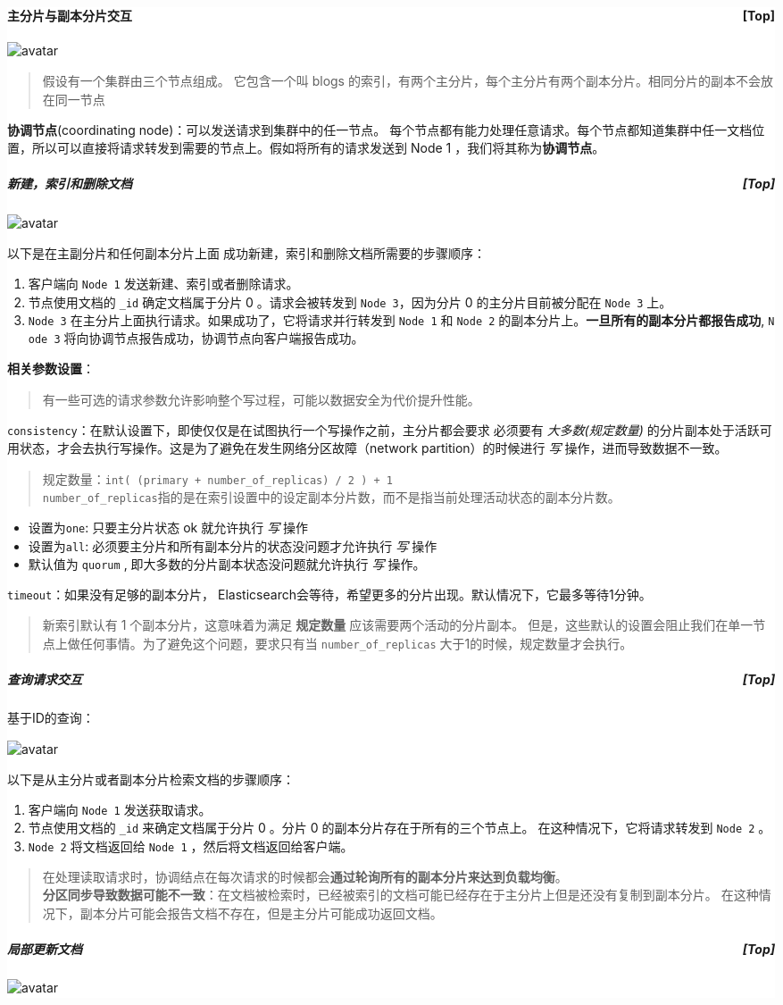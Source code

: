 #### <a name="18">主分片与副本分片交互</a><a style="float:right;text-decoration:none;" href="#index">[Top]</a>

![avatar](https://raw.githubusercontent.com/rbmonster/file-storage/main/learning-note/other/es/cluster-1.png)
>  假设有一个集群由三个节点组成。 它包含一个叫 blogs 的索引，有两个主分片，每个主分片有两个副本分片。相同分片的副本不会放在同一节点

**协调节点**(coordinating node)：可以发送请求到集群中的任一节点。 每个节点都有能力处理任意请求。每个节点都知道集群中任一文档位置，所以可以直接将请求转发到需要的节点上。假如将所有的请求发送到 Node 1 ，我们将其称为**协调节点**。

##### <a name="19">新建，索引和删除文档</a><a style="float:right;text-decoration:none;" href="#index">[Top]</a>
![avatar](https://raw.githubusercontent.com/rbmonster/file-storage/main/learning-note/other/es/cluster-2.png)

以下是在主副分片和任何副本分片上面 成功新建，索引和删除文档所需要的步骤顺序：
1. 客户端向 `Node 1` 发送新建、索引或者删除请求。
2. 节点使用文档的 `_id` 确定文档属于分片 0 。请求会被转发到 `Node 3`，因为分片 0 的主分片目前被分配在 `Node 3` 上。
3. `Node 3` 在主分片上面执行请求。如果成功了，它将请求并行转发到 `Node 1` 和 `Node 2` 的副本分片上。**一旦所有的副本分片都报告成功**, `Node 3` 将向协调节点报告成功，协调节点向客户端报告成功。

**相关参数设置**：
> 有一些可选的请求参数允许影响整个写过程，可能以数据安全为代价提升性能。

`consistency`：在默认设置下，即使仅仅是在试图执行一个写操作之前，主分片都会要求 必须要有 _大多数(规定数量)_ 的分片副本处于活跃可用状态，才会去执行写操作。这是为了避免在发生网络分区故障（network partition）的时候进行 _写_ 操作，进而导致数据不一致。
> 规定数量：`int( (primary + number_of_replicas) / 2 ) + 1` \
> `number_of_replicas`指的是在索引设置中的设定副本分片数，而不是指当前处理活动状态的副本分片数。
- 设置为`one`: 只要主分片状态 ok 就允许执行 _写_ 操作
- 设置为`all`: 必须要主分片和所有副本分片的状态没问题才允许执行 _写_ 操作
- 默认值为 `quorum` , 即大多数的分片副本状态没问题就允许执行 _写_ 操作。

`timeout`：如果没有足够的副本分片， Elasticsearch会等待，希望更多的分片出现。默认情况下，它最多等待1分钟。
>新索引默认有 1 个副本分片，这意味着为满足 **规定数量** 应该需要两个活动的分片副本。 但是，这些默认的设置会阻止我们在单一节点上做任何事情。为了避免这个问题，要求只有当 `number_of_replicas` 大于1的时候，规定数量才会执行。

##### <a name="20">查询请求交互</a><a style="float:right;text-decoration:none;" href="#index">[Top]</a>

基于ID的查询：

![avatar](https://raw.githubusercontent.com/rbmonster/file-storage/main/learning-note/other/es/cluster-3.png)

以下是从主分片或者副本分片检索文档的步骤顺序：
1. 客户端向 `Node 1` 发送获取请求。
2. 节点使用文档的 `_id` 来确定文档属于分片 0 。分片 0 的副本分片存在于所有的三个节点上。 在这种情况下，它将请求转发到 `Node 2` 。
3. `Node 2` 将文档返回给 `Node 1` ，然后将文档返回给客户端。
> 在处理读取请求时，协调结点在每次请求的时候都会**通过轮询所有的副本分片来达到负载均衡**。\
> **分区同步导致数据可能不一致**：在文档被检索时，已经被索引的文档可能已经存在于主分片上但是还没有复制到副本分片。 在这种情况下，副本分片可能会报告文档不存在，但是主分片可能成功返回文档。



##### <a name="21">局部更新文档</a><a style="float:right;text-decoration:none;" href="#index">[Top]</a>

![avatar](https://raw.githubusercontent.com/rbmonster/file-storage/main/learning-note/other/es/update-1.png)
